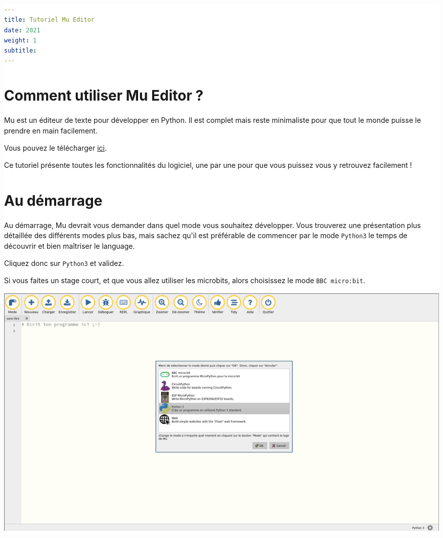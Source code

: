 ```yaml
---
title: Tutoriel Mu Editor
date: 2021
weight: 1
subtitle: 
---
```


# Comment utiliser Mu Editor ?
Mu est un éditeur de texte pour développer en Python.
Il est complet mais reste minimaliste pour que tout le monde puisse le prendre
en main facilement.

Vous pouvez le télécharger [ici](https://codewith.mu/en/download).

Ce tutoriel présente toutes les fonctionnalités du logiciel, une par une pour
que vous puissez vous y retrouvez facilement !

# Au démarrage

Au démarrage, Mu devrait vous demander dans quel mode vous souhaitez
développer. Vous trouverez une présentation plus détaillée des différents modes
plus bas, mais sachez qu'il est préférable de commencer par le mode `Python3` le
temps de découvrir et bien maîtriser le language.

Cliquez donc sur `Python3` et validez.

Si vous faites un stage court, et que vous allez utiliser les microbits, alors
choisissez le mode `BBC micro:bit`.

![](resources/images/onstartup.png)
